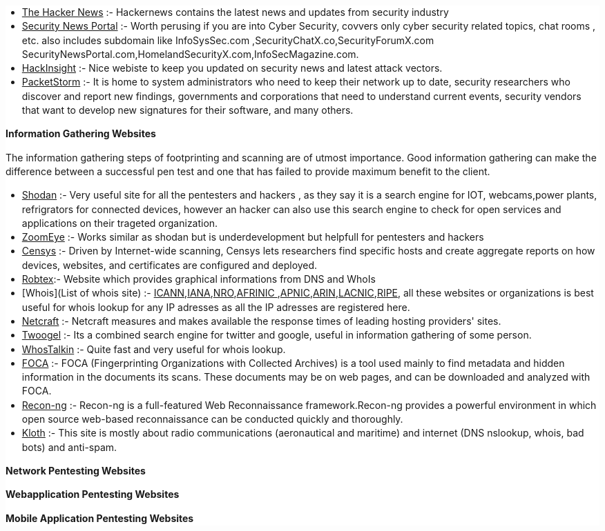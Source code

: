 - [The Hacker News](http://thehackernews.com/) :- Hackernews contains the latest news and updates from security industry
- [Security News Portal](http://securitynewsportal.com/) :- Worth perusing if you are into Cyber Security, covvers only cyber security related topics, chat rooms , etc. also includes subdomain like  InfoSysSec.com ,SecurityChatX.co,SecurityForumX.com  SecurityNewsPortal.com,HomelandSecurityX.com,InfoSecMagazine.com.
- [HackInsight](http://www.hackinsight.org/news.html) :- Nice webiste to keep you updated on security news and latest attack vectors.
- [PacketStorm](https://packetstormsecurity.com/) :- It is home to system administrators who need to keep their network up to date, security researchers who discover and report new findings, governments and corporations that need to understand current events, security vendors that want to develop new signatures for their software, and many others.

**Information Gathering Websites**

The information gathering steps of footprinting and scanning are of utmost importance. Good information gathering can make the difference between a successful pen test and one that has failed to provide maximum benefit to the client.

- [Shodan](https://www.shodan.io/) :- Very useful site for all the pentesters and hackers , as they say it is a search engine for IOT, webcams,power plants, refrigrators for connected devices, however an hacker can also use this search engine to check for open services and applications on their trageted organization.
- [ZoomEye](https://www.zoomeye.org/) :- Works similar as shodan but is underdevelopment but helpfull for pentesters and hackers
- [Censys](https://censys.io/) :- Driven by Internet-wide scanning, Censys lets researchers find specific hosts and create aggregate reports on how devices, websites, and certificates are configured and deployed.
- [Robtex](https://www.robtex.com/):- Website which provides graphical informations from DNS and WhoIs
- [Whois](List of whois site) :- [ICANN](http://www.icann.org),[IANA](http://www.iana.com),[NRO](http://www.nro.net),[AFRINIC ](http://www.afrinic.net),[APNIC](http://www.apnic.net),[ARIN](http://ws.arin.net),[LACNIC](http://www.lacnic.net),[RIPE](http://www.ripe.net), all these websites or organizations is best useful for whois lookup for any IP adresses as all the IP adresses are registered here.
- [Netcraft](http://uptime.netcraft.com/) :- Netcraft measures and makes available the response times of leading hosting providers' sites.
- [Twoogel](http://twoogel.com/) :- Its a combined search engine for twitter and google, useful in information gathering of some person.
- [WhosTalkin](http://webhosting.info/whois/) :- Quite fast and very useful for whois lookup.
- [FOCA](https://www.elevenpaths.com/labstools/foca/index.html) :- FOCA (Fingerprinting Organizations with Collected Archives) is a tool used mainly to find metadata and hidden information in the documents its scans. These documents may be on web pages, and can be downloaded and analyzed with FOCA.
- [Recon-ng](https://bitbucket.org/LaNMaSteR53/recon-ng) :- Recon-ng is a full-featured Web Reconnaissance framework.Recon-ng provides a powerful environment in which open source web-based reconnaissance can be conducted quickly and thoroughly.
- [Kloth](http://www.kloth.net/) :- This site is mostly about radio communications (aeronautical and maritime) and internet (DNS nslookup, whois, bad bots) and anti-spam.

**Network Pentesting Websites**

**Webapplication Pentesting Websites**

**Mobile Application Pentesting Websites**
